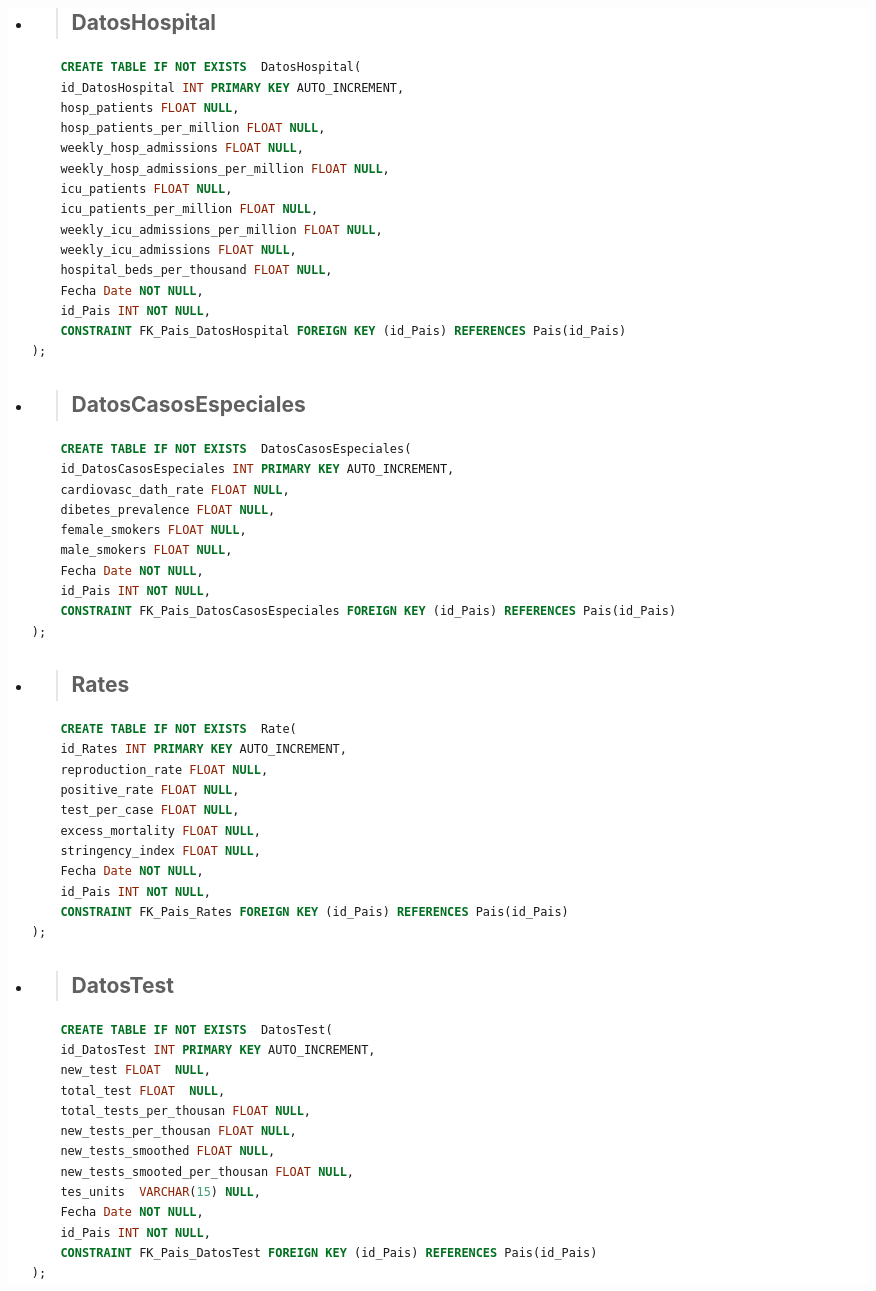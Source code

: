 * > ## DatosHospital
    ```SQL
        CREATE TABLE IF NOT EXISTS  DatosHospital(
        id_DatosHospital INT PRIMARY KEY AUTO_INCREMENT,
        hosp_patients FLOAT NULL,
        hosp_patients_per_million FLOAT NULL,
        weekly_hosp_admissions FLOAT NULL,
        weekly_hosp_admissions_per_million FLOAT NULL,
        icu_patients FLOAT NULL,
        icu_patients_per_million FLOAT NULL,
        weekly_icu_admissions_per_million FLOAT NULL,
        weekly_icu_admissions FLOAT NULL,
        hospital_beds_per_thousand FLOAT NULL,
        Fecha Date NOT NULL,
        id_Pais INT NOT NULL,
        CONSTRAINT FK_Pais_DatosHospital FOREIGN KEY (id_Pais) REFERENCES Pais(id_Pais)
    );

* > ## DatosCasosEspeciales
    ```SQL
        CREATE TABLE IF NOT EXISTS  DatosCasosEspeciales(
        id_DatosCasosEspeciales INT PRIMARY KEY AUTO_INCREMENT,
        cardiovasc_dath_rate FLOAT NULL,
        dibetes_prevalence FLOAT NULL,
        female_smokers FLOAT NULL,
        male_smokers FLOAT NULL,
        Fecha Date NOT NULL,
        id_Pais INT NOT NULL,
        CONSTRAINT FK_Pais_DatosCasosEspeciales FOREIGN KEY (id_Pais) REFERENCES Pais(id_Pais)
    );

* > ## Rates
    ```SQL
        CREATE TABLE IF NOT EXISTS  Rate(
        id_Rates INT PRIMARY KEY AUTO_INCREMENT,
        reproduction_rate FLOAT NULL,
        positive_rate FLOAT NULL,
        test_per_case FLOAT NULL,
        excess_mortality FLOAT NULL,
        stringency_index FLOAT NULL,
        Fecha Date NOT NULL,
        id_Pais INT NOT NULL,
        CONSTRAINT FK_Pais_Rates FOREIGN KEY (id_Pais) REFERENCES Pais(id_Pais)
    );

* > ## DatosTest
    ```SQL
        CREATE TABLE IF NOT EXISTS  DatosTest(
        id_DatosTest INT PRIMARY KEY AUTO_INCREMENT,
        new_test FLOAT  NULL,
        total_test FLOAT  NULL,
        total_tests_per_thousan FLOAT NULL,
        new_tests_per_thousan FLOAT NULL,
        new_tests_smoothed FLOAT NULL,
        new_tests_smooted_per_thousan FLOAT NULL,
        tes_units  VARCHAR(15) NULL,
        Fecha Date NOT NULL,
        id_Pais INT NOT NULL,
        CONSTRAINT FK_Pais_DatosTest FOREIGN KEY (id_Pais) REFERENCES Pais(id_Pais)
    );
